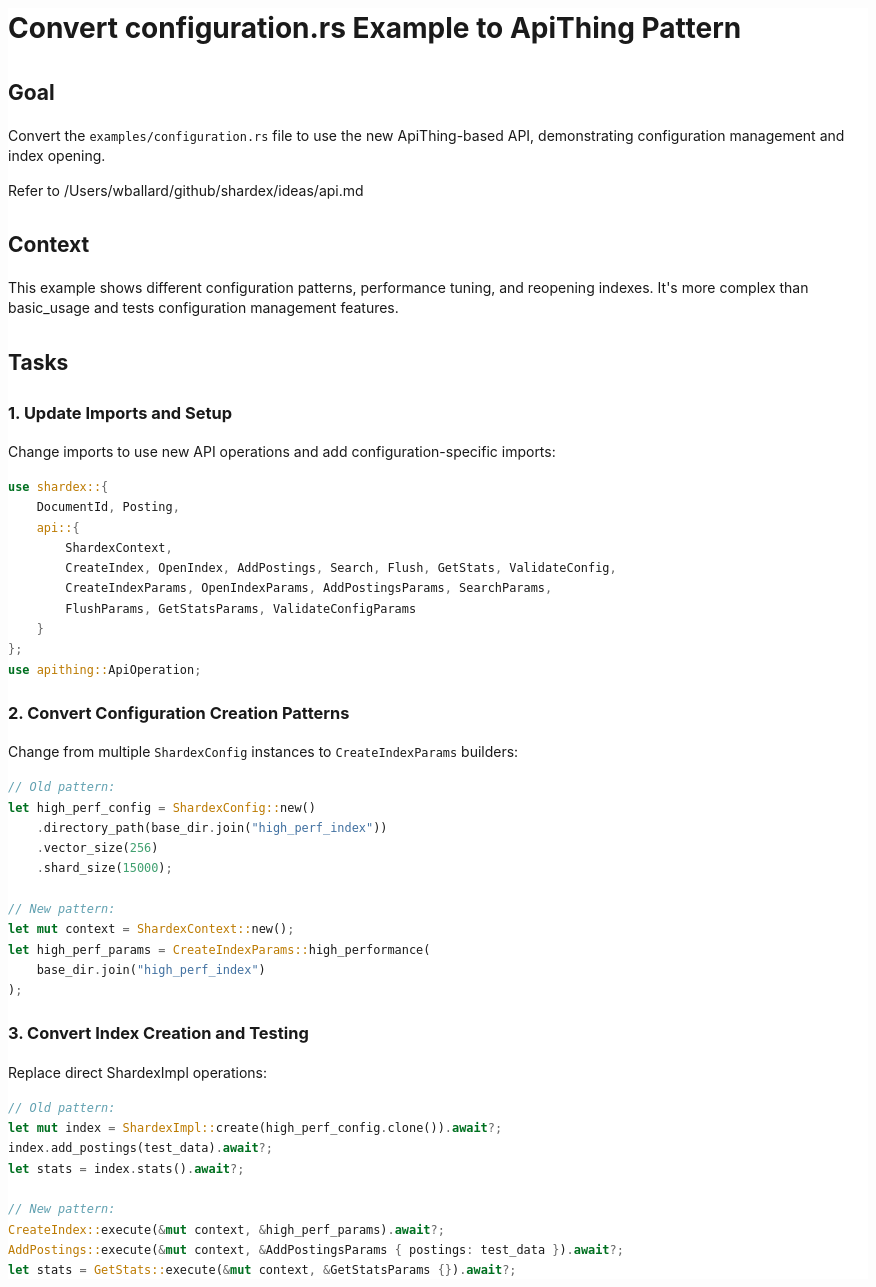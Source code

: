 # Convert configuration.rs Example to ApiThing Pattern

## Goal
Convert the `examples/configuration.rs` file to use the new ApiThing-based API, demonstrating configuration management and index opening.

Refer to /Users/wballard/github/shardex/ideas/api.md

## Context
This example shows different configuration patterns, performance tuning, and reopening indexes. It's more complex than basic_usage and tests configuration management features.

## Tasks

### 1. Update Imports and Setup
Change imports to use new API operations and add configuration-specific imports:
```rust
use shardex::{
    DocumentId, Posting,
    api::{
        ShardexContext, 
        CreateIndex, OpenIndex, AddPostings, Search, Flush, GetStats, ValidateConfig,
        CreateIndexParams, OpenIndexParams, AddPostingsParams, SearchParams,
        FlushParams, GetStatsParams, ValidateConfigParams
    }
};
use apithing::ApiOperation;
```

### 2. Convert Configuration Creation Patterns
Change from multiple `ShardexConfig` instances to `CreateIndexParams` builders:

```rust
// Old pattern:
let high_perf_config = ShardexConfig::new()
    .directory_path(base_dir.join("high_perf_index"))
    .vector_size(256)
    .shard_size(15000);

// New pattern:
let mut context = ShardexContext::new();
let high_perf_params = CreateIndexParams::high_performance(
    base_dir.join("high_perf_index")
);
```

### 3. Convert Index Creation and Testing
Replace direct ShardexImpl operations:
```rust
// Old pattern:
let mut index = ShardexImpl::create(high_perf_config.clone()).await?;
index.add_postings(test_data).await?;
let stats = index.stats().await?;

// New pattern:
CreateIndex::execute(&mut context, &high_perf_params).await?;
AddPostings::execute(&mut context, &AddPostingsParams { postings: test_data }).await?;
let stats = GetStats::execute(&mut context, &GetStatsParams {}).await?;
```
